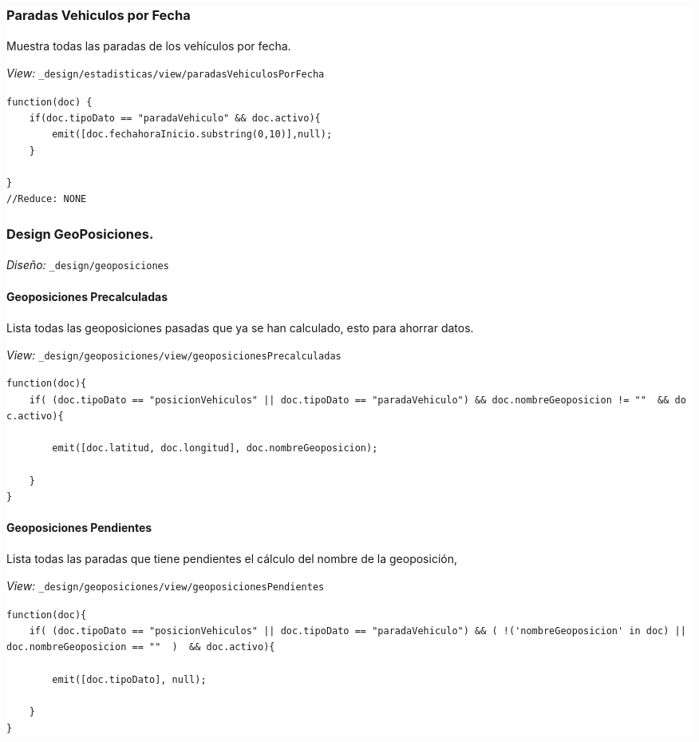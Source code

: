 ### Paradas Vehiculos por Fecha

Muestra todas las paradas de los vehículos por fecha.

*View:* `_design/estadisticas/view/paradasVehiculosPorFecha` 
~~~~~~~~~~~~~~~~~~~~~~~~~~~~~~{.javascript}
function(doc) {
	if(doc.tipoDato == "paradaVehiculo" && doc.activo){
		emit([doc.fechahoraInicio.substring(0,10)],null);
    }

}
//Reduce: NONE
~~~~~~~~~~~~~~~~~~~~~~~~~~~~~~~~~~~~~~~~~~~



### Design GeoPosiciones.

*Diseño:* `_design/geoposiciones`

#### Geoposiciones Precalculadas

Lista todas las geoposiciones pasadas que ya se han calculado, esto
para ahorrar datos.

*View:* `_design/geoposiciones/view/geoposicionesPrecalculadas` 

~~~~~~~~~~~~~~~~~~~~~~~~~~~~~~{.javascript}
function(doc){
	if( (doc.tipoDato == "posicionVehiculos" || doc.tipoDato == "paradaVehiculo") && doc.nombreGeoposicion != ""  && doc.activo){
		
		emit([doc.latitud, doc.longitud], doc.nombreGeoposicion);
		
	}
}
~~~~~~~~~~~~~~~~~~~~~~~~~~~~~~~~~~~~~~~~~~~

#### Geoposiciones Pendientes

Lista todas las paradas que tiene pendientes el cálculo del nombre de la geoposición,

*View:* `_design/geoposiciones/view/geoposicionesPendientes`

~~~~~~~~~~~~~~~~~~~~~~~~~~~~~~{.javascript}
function(doc){
	if( (doc.tipoDato == "posicionVehiculos" || doc.tipoDato == "paradaVehiculo") && ( !('nombreGeoposicion' in doc) || doc.nombreGeoposicion == ""  )  && doc.activo){
		
		emit([doc.tipoDato], null);
		
	}
}
~~~~~~~~~~~~~~~~~~~~~~~~~~~~~~~~~~~~~~~~~~~

